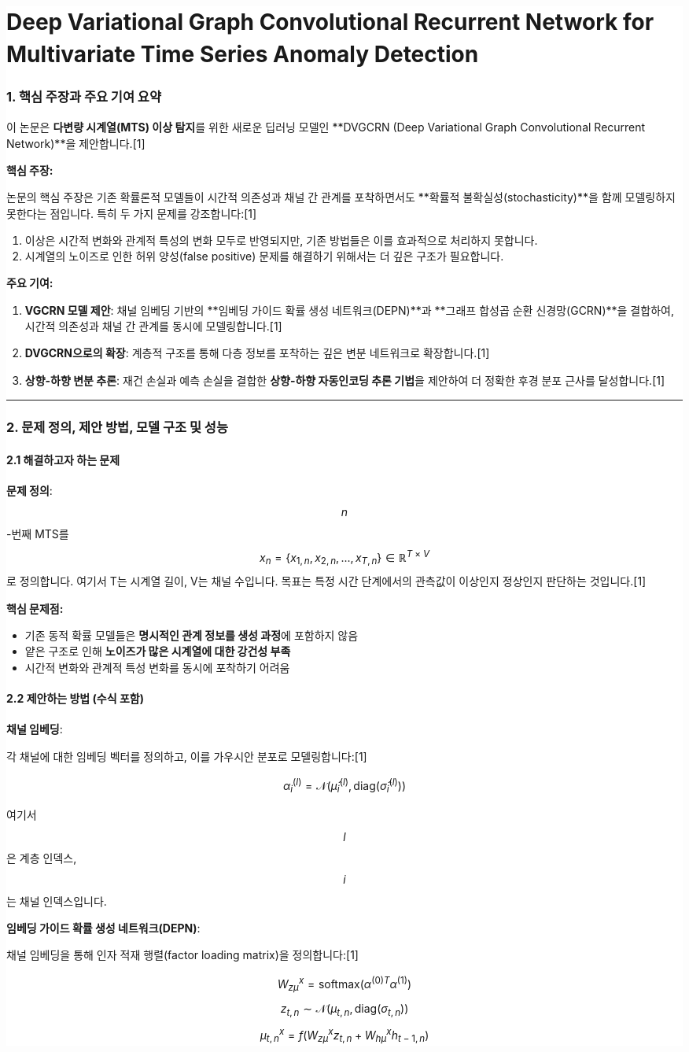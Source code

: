 # Deep Variational Graph Convolutional Recurrent Network for Multivariate Time Series Anomaly Detection

### 1. 핵심 주장과 주요 기여 요약

이 논문은 **다변량 시계열(MTS) 이상 탐지**를 위한 새로운 딥러닝 모델인 **DVGCRN (Deep Variational Graph Convolutional Recurrent Network)**을 제안합니다.[1]

**핵심 주장:**

논문의 핵심 주장은 기존 확률론적 모델들이 시간적 의존성과 채널 간 관계를 포착하면서도 **확률적 불확실성(stochasticity)**을 함께 모델링하지 못한다는 점입니다. 특히 두 가지 문제를 강조합니다:[1]

1) 이상은 시간적 변화와 관계적 특성의 변화 모두로 반영되지만, 기존 방법들은 이를 효과적으로 처리하지 못합니다.
2) 시계열의 노이즈로 인한 허위 양성(false positive) 문제를 해결하기 위해서는 더 깊은 구조가 필요합니다.

**주요 기여:**

1. **VGCRN 모델 제안**: 채널 임베딩 기반의 **임베딩 가이드 확률 생성 네트워크(DEPN)**과 **그래프 합성곱 순환 신경망(GCRN)**을 결합하여, 시간적 의존성과 채널 간 관계를 동시에 모델링합니다.[1]

2. **DVGCRN으로의 확장**: 계층적 구조를 통해 다층 정보를 포착하는 깊은 변분 네트워크로 확장합니다.[1]

3. **상향-하향 변분 추론**: 재건 손실과 예측 손실을 결합한 **상향-하향 자동인코딩 추론 기법**을 제안하여 더 정확한 후경 분포 근사를 달성합니다.[1]

***

### 2. 문제 정의, 제안 방법, 모델 구조 및 성능

#### 2.1 해결하고자 하는 문제

**문제 정의**: $$n$$-번째 MTS를 $$x_n = \{x_{1,n}, x_{2,n}, ..., x_{T,n}\} \in \mathbb{R}^{T \times V}$$로 정의합니다. 여기서 T는 시계열 길이, V는 채널 수입니다. 목표는 특정 시간 단계에서의 관측값이 이상인지 정상인지 판단하는 것입니다.[1]

**핵심 문제점:**

- 기존 동적 확률 모델들은 **명시적인 관계 정보를 생성 과정**에 포함하지 않음
- 얕은 구조로 인해 **노이즈가 많은 시계열에 대한 강건성 부족**
- 시간적 변화와 관계적 특성 변화를 동시에 포착하기 어려움

#### 2.2 제안하는 방법 (수식 포함)

**채널 임베딩**:

각 채널에 대한 임베딩 벡터를 정의하고, 이를 가우시안 분포로 모델링합니다:[1]

$$\alpha^{(l)}_i = \mathcal{N}(\hat{\mu}^{(l)}_i, \text{diag}(\hat{\sigma}^{(l)}_i))$$

여기서 $$l$$은 계층 인덱스, $$i$$는 채널 인덱스입니다.

**임베딩 가이드 확률 생성 네트워크(DEPN)**:

채널 임베딩을 통해 인자 적재 행렬(factor loading matrix)을 정의합니다:[1]

$$W^x_{z\mu} = \text{softmax}(\alpha^{(0)T}\alpha^{(1)})$$
$$z_{t,n} \sim \mathcal{N}(\mu_{t,n}, \text{diag}(\sigma_{t,n}))$$
$$\mu^x_{t,n} = f(W^x_{z\mu}z_{t,n} + W^x_{h\mu}h_{t-1,n})$$
